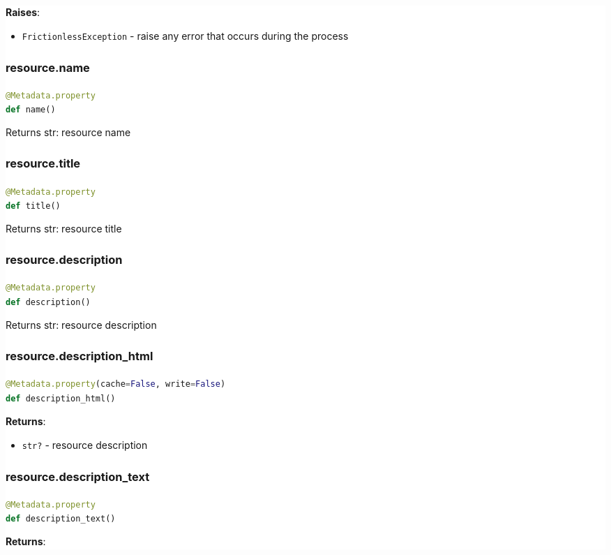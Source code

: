 
**Raises**:

- `FrictionlessException` - raise any error that occurs during the process


### resource.name

```python
@Metadata.property
def name()
```

Returns
    str: resource name


### resource.title

```python
@Metadata.property
def title()
```

Returns
    str: resource title


### resource.description

```python
@Metadata.property
def description()
```

Returns
    str: resource description


### resource.description\_html

```python
@Metadata.property(cache=False, write=False)
def description_html()
```

**Returns**:

- `str?` - resource description


### resource.description\_text

```python
@Metadata.property
def description_text()
```

**Returns**:
